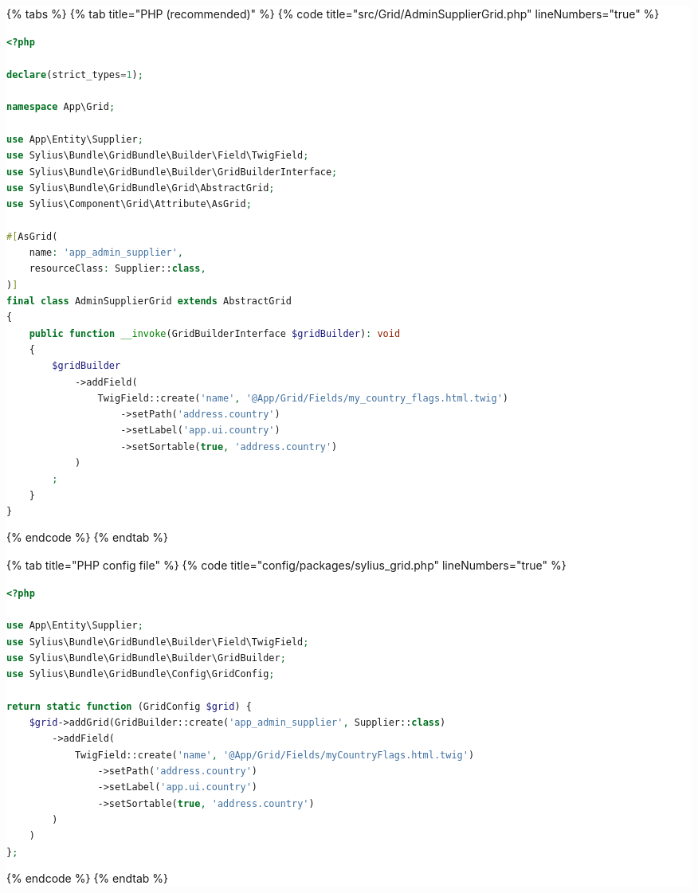 {% tabs %}
{% tab title="PHP (recommended)" %}
{% code title="src/Grid/AdminSupplierGrid.php" lineNumbers="true" %}
```php
<?php

declare(strict_types=1);

namespace App\Grid;

use App\Entity\Supplier;
use Sylius\Bundle\GridBundle\Builder\Field\TwigField;
use Sylius\Bundle\GridBundle\Builder\GridBuilderInterface;
use Sylius\Bundle\GridBundle\Grid\AbstractGrid;
use Sylius\Component\Grid\Attribute\AsGrid;

#[AsGrid(
    name: 'app_admin_supplier',
    resourceClass: Supplier::class,
)]
final class AdminSupplierGrid extends AbstractGrid
{
    public function __invoke(GridBuilderInterface $gridBuilder): void
    {
        $gridBuilder
            ->addField(
                TwigField::create('name', '@App/Grid/Fields/my_country_flags.html.twig')
                    ->setPath('address.country')
                    ->setLabel('app.ui.country')
                    ->setSortable(true, 'address.country')
            )
        ;
    } 
}
```
{% endcode %}
{% endtab %}

{% tab title="PHP config file" %}
{% code title="config/packages/sylius_grid.php" lineNumbers="true" %}
```php
<?php

use App\Entity\Supplier;
use Sylius\Bundle\GridBundle\Builder\Field\TwigField;
use Sylius\Bundle\GridBundle\Builder\GridBuilder;
use Sylius\Bundle\GridBundle\Config\GridConfig;

return static function (GridConfig $grid) {
    $grid->addGrid(GridBuilder::create('app_admin_supplier', Supplier::class)
        ->addField(
            TwigField::create('name', '@App/Grid/Fields/myCountryFlags.html.twig')
                ->setPath('address.country')
                ->setLabel('app.ui.country')
                ->setSortable(true, 'address.country')
        )
    )
};
```
{% endcode %}
{% endtab %}
